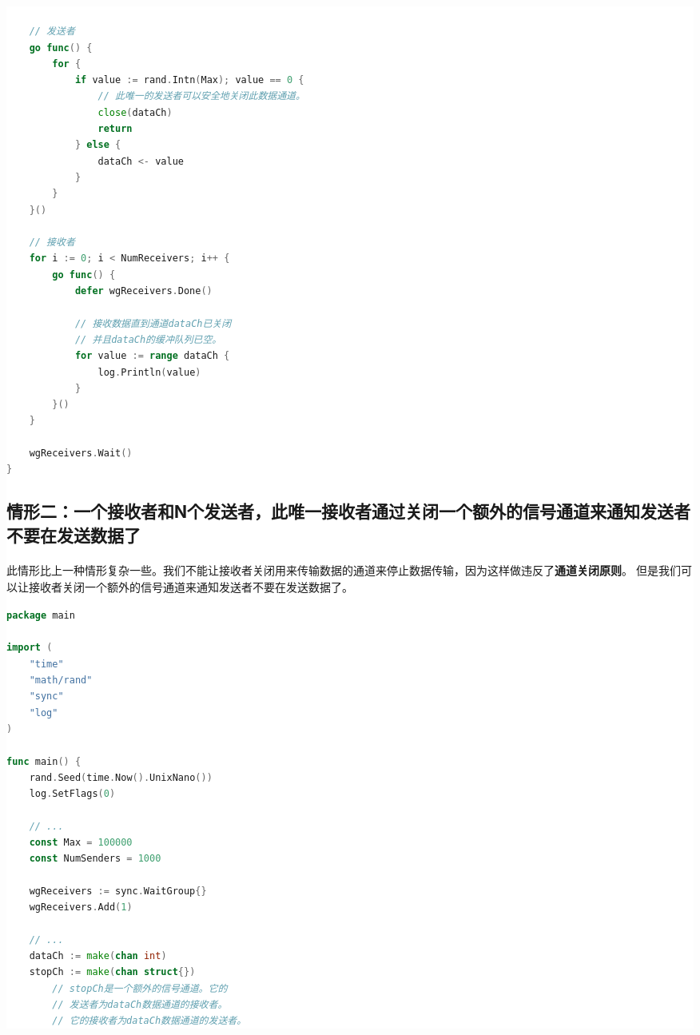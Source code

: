 ``` go

	// 发送者
	go func() {
		for {
			if value := rand.Intn(Max); value == 0 {
				// 此唯一的发送者可以安全地关闭此数据通道。
				close(dataCh)
				return
			} else {
				dataCh <- value
			}
		}
	}()

	// 接收者
	for i := 0; i < NumReceivers; i++ {
		go func() {
			defer wgReceivers.Done()

			// 接收数据直到通道dataCh已关闭
			// 并且dataCh的缓冲队列已空。
			for value := range dataCh {
				log.Println(value)
			}
		}()
	}

	wgReceivers.Wait()
}
```

## 情形二：一个接收者和N个发送者，此唯一接收者通过关闭一个额外的信号通道来通知发送者不要在发送数据了

此情形比上一种情形复杂一些。我们不能让接收者关闭用来传输数据的通道来停止数据传输，因为这样做违反了**通道关闭原则**。 但是我们可以让接收者关闭一个额外的信号通道来通知发送者不要在发送数据了。

``` go
package main

import (
	"time"
	"math/rand"
	"sync"
	"log"
)

func main() {
	rand.Seed(time.Now().UnixNano())
	log.SetFlags(0)

	// ...
	const Max = 100000
	const NumSenders = 1000

	wgReceivers := sync.WaitGroup{}
	wgReceivers.Add(1)

	// ...
	dataCh := make(chan int)
	stopCh := make(chan struct{})
		// stopCh是一个额外的信号通道。它的
		// 发送者为dataCh数据通道的接收者。
		// 它的接收者为dataCh数据通道的发送者。

```